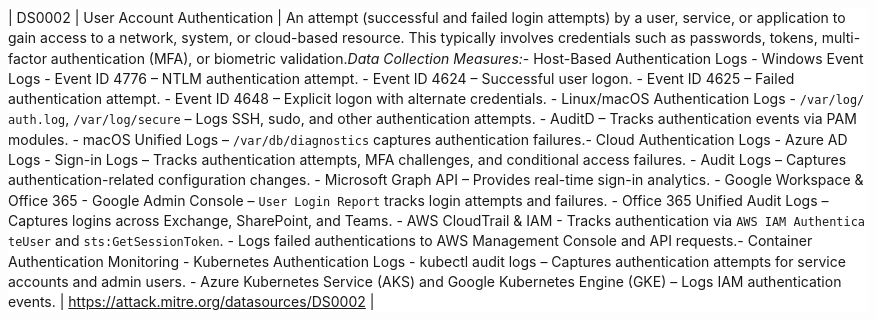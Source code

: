 | DS0002 | User Account Authentication          | An attempt (successful and failed login attempts) by a user, service, or application to gain access to a network, system, or cloud-based resource. This typically involves credentials such as passwords, tokens, multi-factor authentication (MFA), or biometric validation.*Data Collection Measures:*- Host-Based Authentication Logs    - Windows Event Logs        - Event ID 4776 – NTLM authentication attempt.        - Event ID 4624 – Successful user logon.        - Event ID 4625 – Failed authentication attempt.        - Event ID 4648 – Explicit logon with alternate credentials.    - Linux/macOS Authentication Logs        - `/var/log/auth.log`, `/var/log/secure` – Logs SSH, sudo, and other authentication attempts.        - AuditD – Tracks authentication events via PAM modules.        - macOS Unified Logs – `/var/db/diagnostics` captures authentication failures.- Cloud Authentication Logs    - Azure AD Logs        - Sign-in Logs – Tracks authentication attempts, MFA challenges, and conditional access failures.        - Audit Logs – Captures authentication-related configuration changes.        - Microsoft Graph API – Provides real-time sign-in analytics.    - Google Workspace & Office 365        - Google Admin Console – `User Login Report` tracks login attempts and failures.        - Office 365 Unified Audit Logs – Captures logins across Exchange, SharePoint, and Teams.    - AWS CloudTrail & IAM        - Tracks authentication via `AWS IAM AuthenticateUser` and `sts:GetSessionToken`.        - Logs failed authentications to AWS Management Console and API requests.- Container Authentication Monitoring    - Kubernetes Authentication Logs        - kubectl audit logs – Captures authentication attempts for service accounts and admin users.        - Azure Kubernetes Service (AKS) and Google Kubernetes Engine (GKE) – Logs IAM authentication events.                                                                                                                                                                                                                                                                                                                                                                                                                                                                                                                                                                                                                                                                                                                                                                                                                                                                                                                                                                                                                                                                                                                                                                                                                                                                                                                              | https://attack.mitre.org/datasources/DS0002 |
